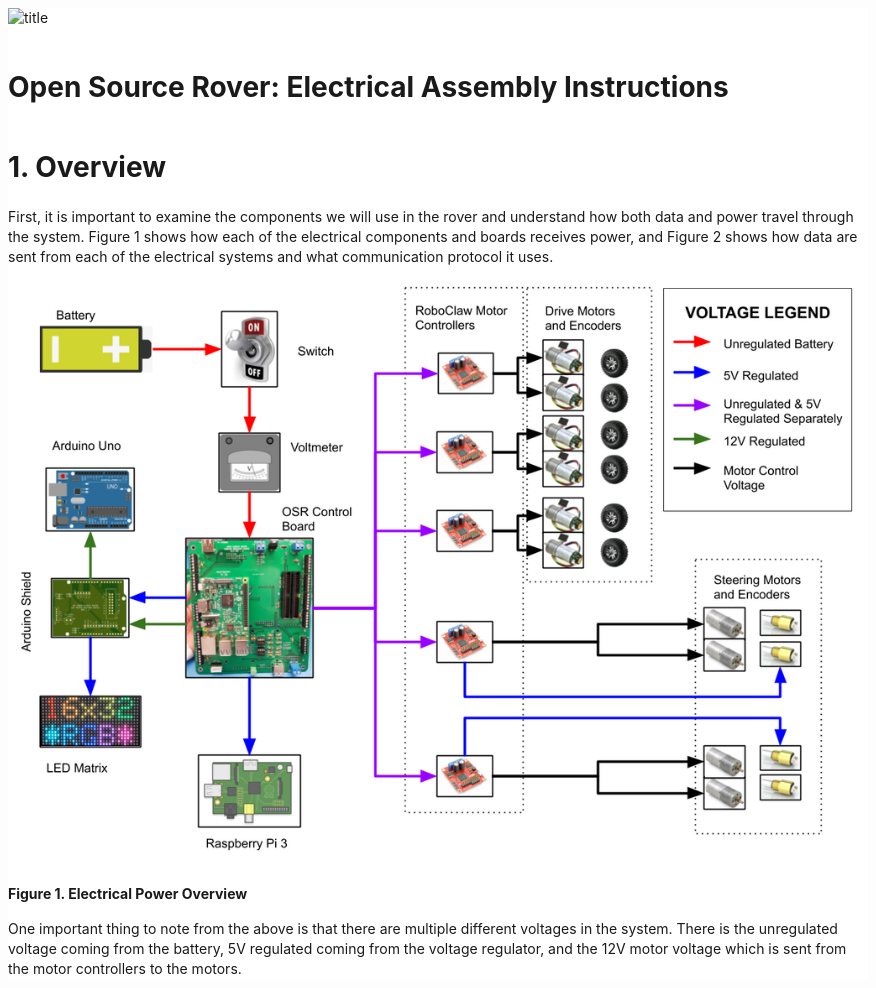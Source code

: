 ![title](../images/electronics/electronics_title.png)

# Open Source Rover: Electrical Assembly Instructions

# 1. Overview
First, it is important to examine the components we will use in the rover and understand how both data and power travel through the system. Figure 1 shows how each of the electrical components and boards receives power, and Figure 2 shows how data are sent from each of the electrical systems and what communication protocol it uses.



<img src="../images/electronics/power_diagram.png" width="100%">

**Figure 1. Electrical Power Overview**

One important thing to note from the above is that there are multiple different voltages in the system. There is the unregulated voltage coming from the battery, 5V regulated coming from the voltage regulator, and the 12V motor voltage which is sent from the motor controllers to the motors.
